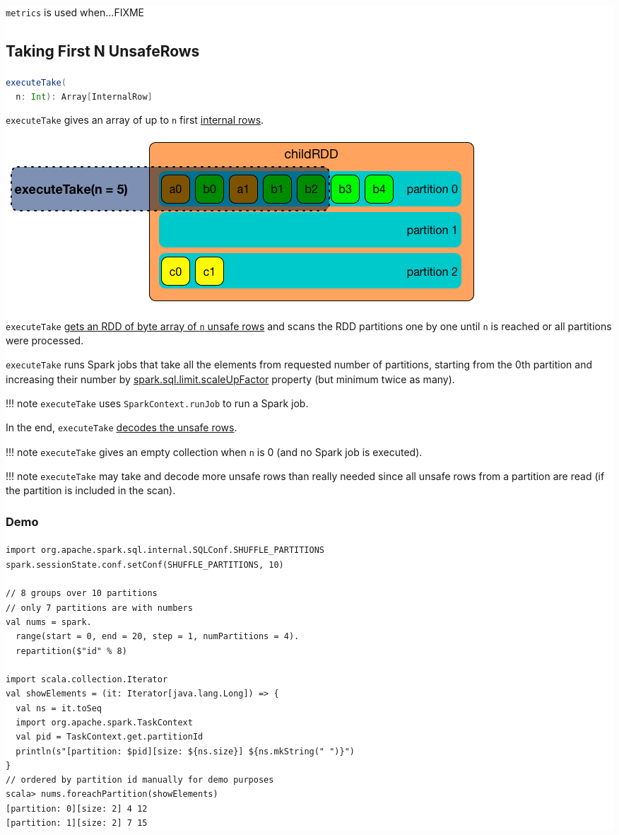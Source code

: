 `metrics` is used when...FIXME

## <span id="executeTake"> Taking First N UnsafeRows

```scala
executeTake(
  n: Int): Array[InternalRow]
```

`executeTake` gives an array of up to `n` first [internal rows](../InternalRow.md).

![SparkPlan's executeTake takes 5 elements](../images/SparkPlan-executeTake.png)

`executeTake` [gets an RDD of byte array of `n` unsafe rows](#getByteArrayRdd) and scans the RDD partitions one by one until `n` is reached or all partitions were processed.

`executeTake` runs Spark jobs that take all the elements from requested number of partitions, starting from the 0th partition and increasing their number by [spark.sql.limit.scaleUpFactor](../configuration-properties.md#spark.sql.limit.scaleUpFactor) property (but minimum twice as many).

!!! note
    `executeTake` uses `SparkContext.runJob` to run a Spark job.

In the end, `executeTake` [decodes the unsafe rows](#decodeUnsafeRows).

!!! note
    `executeTake` gives an empty collection when `n` is 0 (and no Spark job is executed).

!!! note
    `executeTake` may take and decode more unsafe rows than really needed since all unsafe rows from a partition are read (if the partition is included in the scan).

### <span id="executeTake-demo"> Demo

```text
import org.apache.spark.sql.internal.SQLConf.SHUFFLE_PARTITIONS
spark.sessionState.conf.setConf(SHUFFLE_PARTITIONS, 10)

// 8 groups over 10 partitions
// only 7 partitions are with numbers
val nums = spark.
  range(start = 0, end = 20, step = 1, numPartitions = 4).
  repartition($"id" % 8)

import scala.collection.Iterator
val showElements = (it: Iterator[java.lang.Long]) => {
  val ns = it.toSeq
  import org.apache.spark.TaskContext
  val pid = TaskContext.get.partitionId
  println(s"[partition: $pid][size: ${ns.size}] ${ns.mkString(" ")}")
}
// ordered by partition id manually for demo purposes
scala> nums.foreachPartition(showElements)
[partition: 0][size: 2] 4 12
[partition: 1][size: 2] 7 15
```